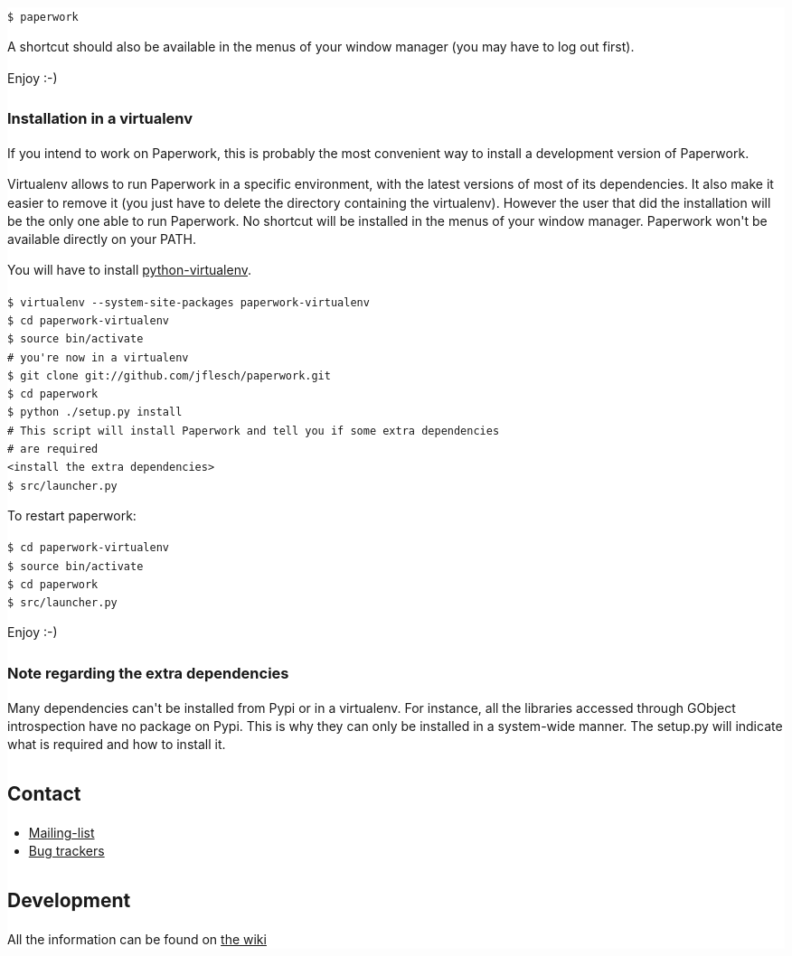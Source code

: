 	$ paperwork

A shortcut should also be available in the menus of your window manager (you
may have to log out first).

Enjoy :-)


### Installation in a virtualenv

If you intend to work on Paperwork, this is probably the most convenient way
to install a development version of Paperwork.

Virtualenv allows to run Paperwork in a specific environment, with the latest
versions of most of its dependencies. It also make it easier to remove it (you
just have to delete the directory containing the virtualenv). However the user
that did the installation will be the only one able to run Paperwork. No
shortcut will be installed in the menus of your window manager. Paperwork
won't be available directly on your PATH.

You will have to install [python-virtualenv](https://pypi.python.org/pypi/virtualenv).

	$ virtualenv --system-site-packages paperwork-virtualenv
	$ cd paperwork-virtualenv
	$ source bin/activate
	# you're now in a virtualenv
	$ git clone git://github.com/jflesch/paperwork.git
	$ cd paperwork
	$ python ./setup.py install
	# This script will install Paperwork and tell you if some extra dependencies
	# are required
	<install the extra dependencies>
	$ src/launcher.py

To restart paperwork:

	$ cd paperwork-virtualenv
	$ source bin/activate
	$ cd paperwork
	$ src/launcher.py

Enjoy :-)


### Note regarding the extra dependencies

Many dependencies can't be installed from Pypi or in a virtualenv. For
instance, all the libraries accessed through GObject introspection have
no package on Pypi. This is why they can only be installed in a system-wide
manner.
The setup.py will indicate what is required and how to install it.


## Contact

* [Mailing-list](https://github.com/jflesch/paperwork/wiki/Contact#mailing-list)
* [Bug trackers](https://github.com/jflesch/paperwork/wiki/Contact#bug-trackers)


## Development

All the information can be found on [the wiki](https://github.com/jflesch/paperwork/wiki#for-developers)
